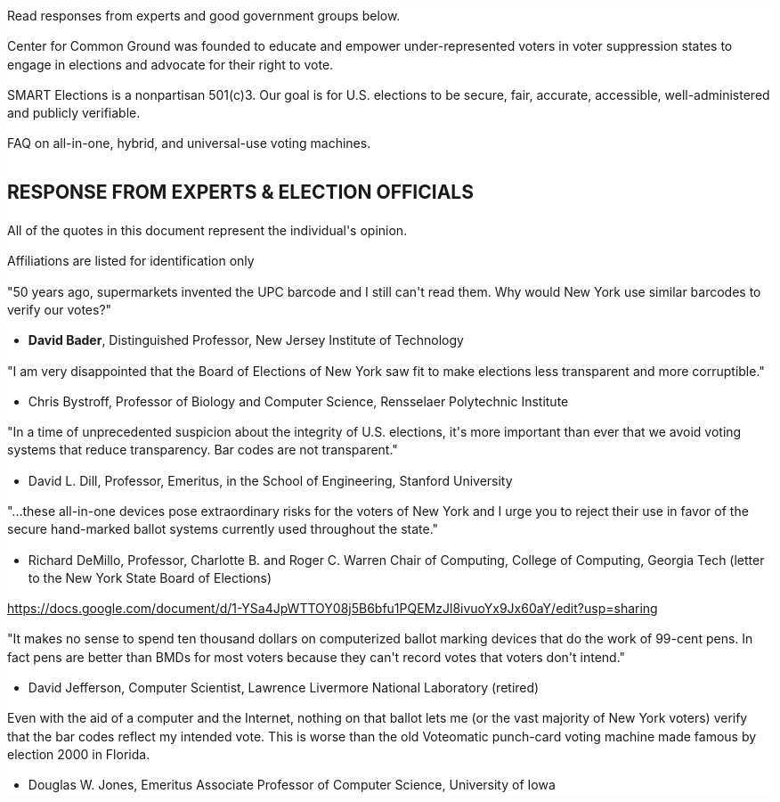  
Read responses from experts and good government groups below.



Center for Common Ground was founded to educate and empower under-represented voters in voter suppression states to engage in elections and advocate for their right to vote. 

SMART Elections is a nonpartisan 501(c)3. Our goal is for U.S. elections to be secure, fair, accurate, accessible, well-administered and publicly verifiable.

FAQ on all-in-one, hybrid, and universal-use voting machines. 



## RESPONSE FROM EXPERTS & ELECTION OFFICIALS ##

All of the quotes in this document represent the individual's opinion. 

Affiliations are listed for identification only


"50 years ago, supermarkets invented the UPC barcode and I still can't read them. Why would New York use similar barcodes to verify our votes?" 

- **David Bader**, Distinguished Professor, New Jersey Institute of Technology


"I am very disappointed that the Board of Elections of New York saw fit to make elections less transparent and more corruptible." 

- Chris Bystroff, Professor of Biology and Computer Science, Rensselaer Polytechnic Institute


"In a time of unprecedented suspicion about the integrity of U.S. elections, it's more important than ever that we avoid voting systems that reduce transparency. Bar codes are not transparent." 

- David L. Dill, Professor, Emeritus, in the School of Engineering, Stanford University


"...these all-in-one devices pose  extraordinary risks for the voters of New York and I urge you to reject their use in favor  of the secure hand-marked ballot systems currently used throughout the state." 

- Richard DeMillo, Professor, Charlotte B. and Roger C. Warren Chair of Computing, College of Computing, Georgia Tech (letter to the New York State Board of Elections)

https://docs.google.com/document/d/1-YSa4JpWTTOY08j5B6bfu1PQEMzJl8ivuoYx9Jx60aY/edit?usp=sharing


"It makes no sense to spend ten thousand dollars on computerized ballot marking devices that do the work of 99-cent pens. In fact pens are better than BMDs for most voters because they can't record votes that voters don't intend." 

- David Jefferson, Computer Scientist, Lawrence Livermore National Laboratory (retired)


Even with the aid of a computer and the Internet, nothing on that ballot lets me (or the vast majority of New York voters) verify that the bar codes reflect my intended vote. This is worse than the old Voteomatic punch-card voting machine made famous by election 2000 in Florida. 

- Douglas W. Jones, Emeritus Associate Professor of Computer Science, University of Iowa

